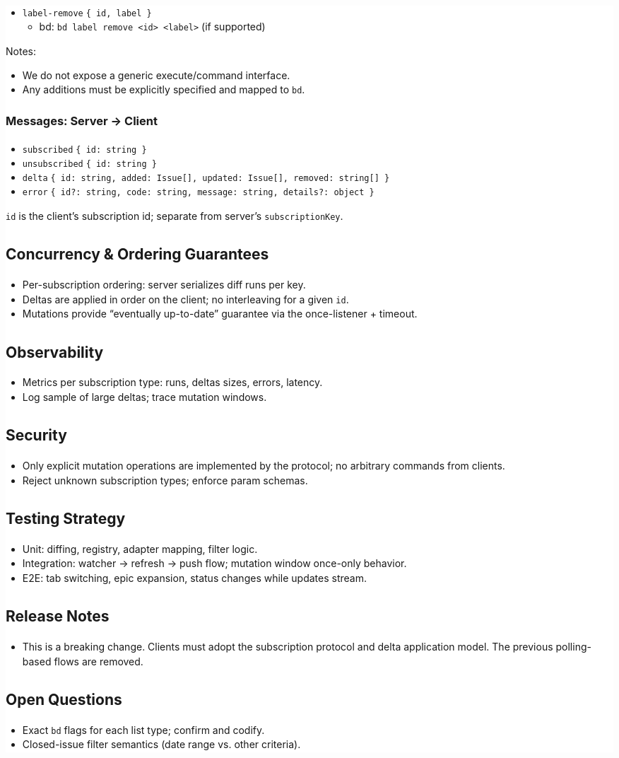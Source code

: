 - `label-remove` `{ id, label }`
  - bd: `bd label remove <id> <label>` (if supported)

Notes:

- We do not expose a generic execute/command interface.
- Any additions must be explicitly specified and mapped to `bd`.

### Messages: Server → Client

- `subscribed` `{ id: string }`
- `unsubscribed` `{ id: string }`
- `delta` `{ id: string, added: Issue[], updated: Issue[], removed: string[] }`
- `error` `{ id?: string, code: string, message: string, details?: object }`

`id` is the client’s subscription id; separate from server’s `subscriptionKey`.

## Concurrency & Ordering Guarantees

- Per-subscription ordering: server serializes diff runs per key.
- Deltas are applied in order on the client; no interleaving for a given `id`.
- Mutations provide “eventually up-to-date” guarantee via the once-listener +
  timeout.

## Observability

- Metrics per subscription type: runs, deltas sizes, errors, latency.
- Log sample of large deltas; trace mutation windows.

## Security

- Only explicit mutation operations are implemented by the protocol; no
  arbitrary commands from clients.
- Reject unknown subscription types; enforce param schemas.

## Testing Strategy

- Unit: diffing, registry, adapter mapping, filter logic.
- Integration: watcher → refresh → push flow; mutation window once-only
  behavior.
- E2E: tab switching, epic expansion, status changes while updates stream.

## Release Notes

- This is a breaking change. Clients must adopt the subscription protocol and
  delta application model. The previous polling-based flows are removed.

## Open Questions

- Exact `bd` flags for each list type; confirm and codify.
- Closed-issue filter semantics (date range vs. other criteria).
